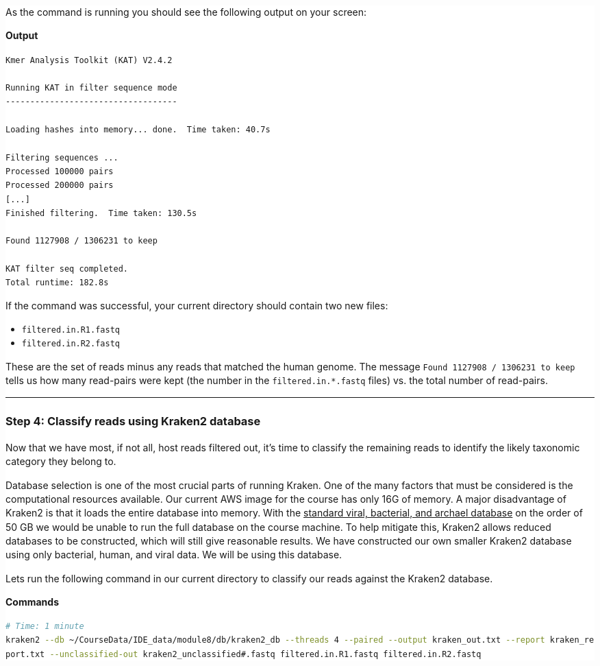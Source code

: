 As the command is running you should see the following output on your screen:

**Output**
```
Kmer Analysis Toolkit (KAT) V2.4.2

Running KAT in filter sequence mode
-----------------------------------

Loading hashes into memory... done.  Time taken: 40.7s

Filtering sequences ...
Processed 100000 pairs
Processed 200000 pairs
[...]
Finished filtering.  Time taken: 130.5s

Found 1127908 / 1306231 to keep

KAT filter seq completed.
Total runtime: 182.8s
```

If the command was successful, your current directory should contain two new files:

* `filtered.in.R1.fastq`
* `filtered.in.R2.fastq`

These are the set of reads minus any reads that matched the human genome. The message `Found 1127908 / 1306231 to keep` tells us how many read-pairs were kept (the number in the `filtered.in.*.fastq` files) vs. the total number of read-pairs.

---

<a name="exercise-classify-kraken"></a>
### Step 4: Classify reads using Kraken2 database

Now that we have most, if not all, host reads filtered out, it’s time to classify the remaining reads to identify the likely taxonomic category they belong to.

Database selection is one of the most crucial parts of running Kraken. One of the many factors that must be considered is the computational resources available. Our current AWS image for the course has only 16G of memory. A major disadvantage of Kraken2 is that it loads the entire database into memory. With the [standard viral, bacterial, and archael database](https://benlangmead.github.io/aws-indexes/k2) on the order of 50 GB we would be unable to run the full database on the course machine. To help mitigate this, Kraken2 allows reduced databases to be constructed, which will still give reasonable results. We have constructed our own smaller Kraken2 database using only bacterial, human, and viral data. We will be using this database.

Lets run the following command in our current directory to classify our reads against the Kraken2 database.

**Commands**
```bash
# Time: 1 minute
kraken2 --db ~/CourseData/IDE_data/module8/db/kraken2_db --threads 4 --paired --output kraken_out.txt --report kraken_report.txt --unclassified-out kraken2_unclassified#.fastq filtered.in.R1.fastq filtered.in.R2.fastq
```


[fastp]: https://github.com/OpenGene/fastp
[multiqc]: https://multiqc.info/
[KAT]: https://kat.readthedocs.io/en/latest/
[Kraken2]: https://ccb.jhu.edu/software/kraken2/
[Krona]: https://github.com/marbl/Krona/wiki
[MEGAHIT]: https://github.com/voutcn/megahit
[NCBI blast]: https://blast.ncbi.nlm.nih.gov/Blast.cgi
[BLAST]: https://blast.ncbi.nlm.nih.gov/Blast.cgi
[seqkit]: https://bioinf.shenwei.me/seqkit/
[fastp-report]: images/fastp.png
[kat-overview]: images/kat.png
[krona-all.png]: images/krona-all.png
[krona-viruses.png]: images/krona-viruses.png
[pavian-upload.png]: images/pavian-upload.png
[pavian-generate-report.png]: images/pavian-generate-report.png
[pavian-report.png]: images/pavian-report.png
[Pavian]: https://fbreitwieser.shinyapps.io/pavian/
[quast-contigs.png]: images/quast-contigs.png
[Quast]: http://quast.sourceforge.net/quast
[blast-report.png]: images/blast-report.png
[Introduction Slides]: https://drive.google.com/file/d/1BJOeBuOLmJIxjvzMLPJ0vcXdnoQzzdk9/view